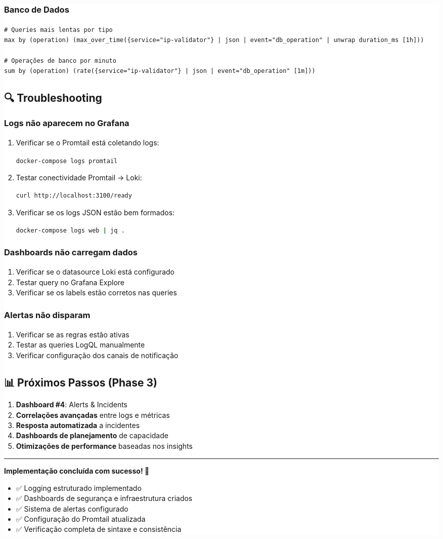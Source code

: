 ### Banco de Dados
```logql
# Queries mais lentas por tipo
max by (operation) (max_over_time({service="ip-validator"} | json | event="db_operation" | unwrap duration_ms [1h]))

# Operações de banco por minuto
sum by (operation) (rate({service="ip-validator"} | json | event="db_operation" [1m]))
```

## 🔍 Troubleshooting

### Logs não aparecem no Grafana
1. Verificar se o Promtail está coletando logs:
   ```bash
   docker-compose logs promtail
   ```

2. Testar conectividade Promtail → Loki:
   ```bash
   curl http://localhost:3100/ready
   ```

3. Verificar se os logs JSON estão bem formados:
   ```bash
   docker-compose logs web | jq .
   ```

### Dashboards não carregam dados
1. Verificar se o datasource Loki está configurado
2. Testar query no Grafana Explore
3. Verificar se os labels estão corretos nas queries

### Alertas não disparam
1. Verificar se as regras estão ativas
2. Testar as queries LogQL manualmente
3. Verificar configuração dos canais de notificação

## 📊 Próximos Passos (Phase 3)

1. **Dashboard #4**: Alerts & Incidents
2. **Correlações avançadas** entre logs e métricas
3. **Resposta automatizada** a incidentes
4. **Dashboards de planejamento** de capacidade
5. **Otimizações de performance** baseadas nos insights

---

**Implementação concluída com sucesso! 🎉**

- ✅ Logging estruturado implementado
- ✅ Dashboards de segurança e infraestrutura criados
- ✅ Sistema de alertas configurado
- ✅ Configuração do Promtail atualizada
- ✅ Verificação completa de sintaxe e consistência